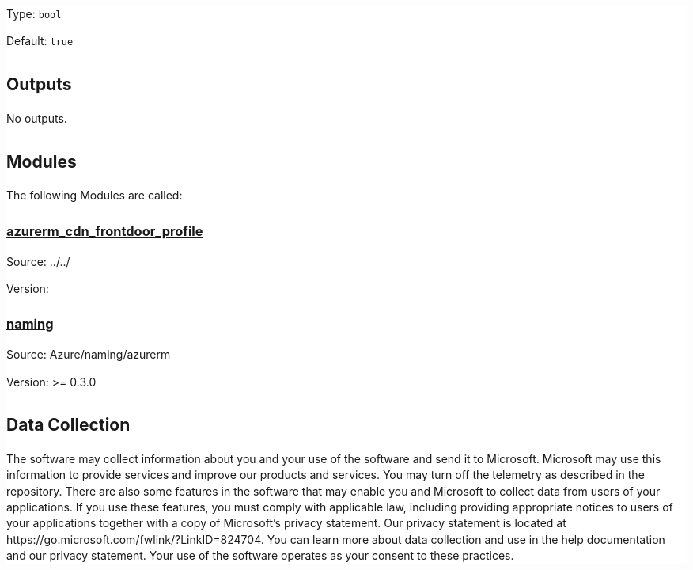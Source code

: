 Type: `bool`

Default: `true`

## Outputs

No outputs.

## Modules

The following Modules are called:

### <a name="module_azurerm_cdn_frontdoor_profile"></a> [azurerm\_cdn\_frontdoor\_profile](#module\_azurerm\_cdn\_frontdoor\_profile)

Source: ../../

Version:

### <a name="module_naming"></a> [naming](#module\_naming)

Source: Azure/naming/azurerm

Version: >= 0.3.0


## Data Collection

The software may collect information about you and your use of the software and send it to Microsoft. Microsoft may use this information to provide services and improve our products and services. You may turn off the telemetry as described in the repository. There are also some features in the software that may enable you and Microsoft to collect data from users of your applications. If you use these features, you must comply with applicable law, including providing appropriate notices to users of your applications together with a copy of Microsoft’s privacy statement. Our privacy statement is located at <https://go.microsoft.com/fwlink/?LinkID=824704>. You can learn more about data collection and use in the help documentation and our privacy statement. Your use of the software operates as your consent to these practices.
